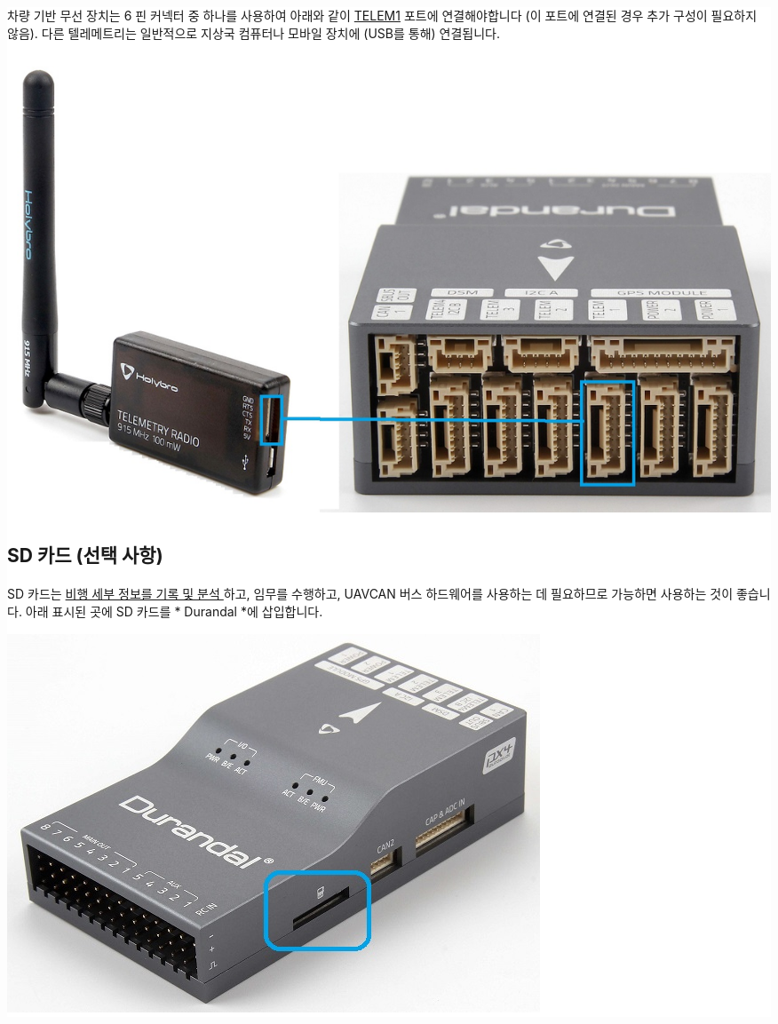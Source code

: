 차량 기반 무선 장치는 6 핀 커넥터 중 하나를 사용하여 아래와 같이 [TELEM1](../flight_controller/durandal.md#telem1_2_3) 포트에 연결해야합니다 (이 포트에 연결된 경우 추가 구성이 필요하지 않음). 다른 텔레메트리는 일반적으로 지상국 컴퓨터나 모바일 장치에 (USB를 통해) 연결됩니다.

![Durandal / 무선 텔레메트리](../../assets/flight_controller/durandal/holybro_telemetry_radio.jpg)


## SD 카드 (선택 사항)

SD 카드는 [ 비행 세부 정보를 기록 및 분석 ](../getting_started/flight_reporting.md)하고, 임무를 수행하고, UAVCAN 버스 하드웨어를 사용하는 데 필요하므로 가능하면 사용하는 것이 좋습니다. 아래 표시된 곳에 SD 카드를 * Durandal *에 삽입합니다.

![Durandal SD 카드](../../assets/flight_controller/durandal/durandal_sd_slot.jpg)
